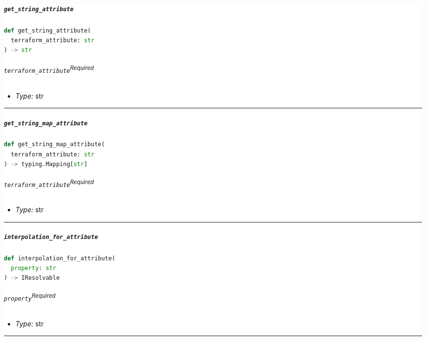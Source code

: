 
##### `get_string_attribute` <a name="get_string_attribute" id="@cdktf/provider-gitlab.projectPagesSettings.ProjectPagesSettingsDeploymentsOutputReference.getStringAttribute"></a>

```python
def get_string_attribute(
  terraform_attribute: str
) -> str
```

###### `terraform_attribute`<sup>Required</sup> <a name="terraform_attribute" id="@cdktf/provider-gitlab.projectPagesSettings.ProjectPagesSettingsDeploymentsOutputReference.getStringAttribute.parameter.terraformAttribute"></a>

- *Type:* str

---

##### `get_string_map_attribute` <a name="get_string_map_attribute" id="@cdktf/provider-gitlab.projectPagesSettings.ProjectPagesSettingsDeploymentsOutputReference.getStringMapAttribute"></a>

```python
def get_string_map_attribute(
  terraform_attribute: str
) -> typing.Mapping[str]
```

###### `terraform_attribute`<sup>Required</sup> <a name="terraform_attribute" id="@cdktf/provider-gitlab.projectPagesSettings.ProjectPagesSettingsDeploymentsOutputReference.getStringMapAttribute.parameter.terraformAttribute"></a>

- *Type:* str

---

##### `interpolation_for_attribute` <a name="interpolation_for_attribute" id="@cdktf/provider-gitlab.projectPagesSettings.ProjectPagesSettingsDeploymentsOutputReference.interpolationForAttribute"></a>

```python
def interpolation_for_attribute(
  property: str
) -> IResolvable
```

###### `property`<sup>Required</sup> <a name="property" id="@cdktf/provider-gitlab.projectPagesSettings.ProjectPagesSettingsDeploymentsOutputReference.interpolationForAttribute.parameter.property"></a>

- *Type:* str

---
